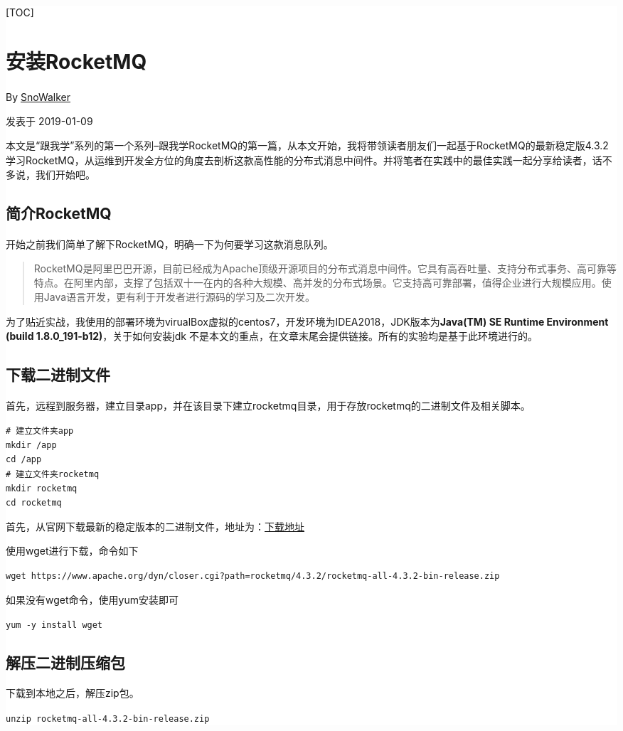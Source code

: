 [TOC]



# 安装RocketMQ

By [SnoWalker](http://wuwenliang.net/about)

 发表于 2019-01-09

本文是“跟我学”系列的第一个系列–跟我学RocketMQ的第一篇，从本文开始，我将带领读者朋友们一起基于RocketMQ的最新稳定版4.3.2学习RocketMQ，从运维到开发全方位的角度去剖析这款高性能的分布式消息中间件。并将笔者在实践中的最佳实践一起分享给读者，话不多说，我们开始吧。

## 简介RocketMQ

开始之前我们简单了解下RocketMQ，明确一下为何要学习这款消息队列。

> RocketMQ是阿里巴巴开源，目前已经成为Apache顶级开源项目的分布式消息中间件。它具有高吞吐量、支持分布式事务、高可靠等特点。在阿里内部，支撑了包括双十一在内的各种大规模、高并发的分布式场景。它支持高可靠部署，值得企业进行大规模应用。使用Java语言开发，更有利于开发者进行源码的学习及二次开发。

为了贴近实战，我使用的部署环境为virualBox虚拟的centos7，开发环境为IDEA2018，JDK版本为**Java(TM) SE Runtime Environment (build 1.8.0_191-b12)**，关于如何安装jdk
不是本文的重点，在文章末尾会提供链接。所有的实验均是基于此环境进行的。

## 下载二进制文件

首先，远程到服务器，建立目录app，并在该目录下建立rocketmq目录，用于存放rocketmq的二进制文件及相关脚本。

```
# 建立文件夹app
mkdir /app
cd /app
# 建立文件夹rocketmq
mkdir rocketmq
cd rocketmq
```

首先，从官网下载最新的稳定版本的二进制文件，地址为：[下载地址](https://www.apache.org/dyn/closer.cgi?path=rocketmq/4.3.2/rocketmq-all-4.3.2-bin-release.zip)

使用wget进行下载，命令如下

```
wget https://www.apache.org/dyn/closer.cgi?path=rocketmq/4.3.2/rocketmq-all-4.3.2-bin-release.zip
```

如果没有wget命令，使用yum安装即可

```
yum -y install wget
```

## 解压二进制压缩包

下载到本地之后，解压zip包。

```
unzip rocketmq-all-4.3.2-bin-release.zip
```
